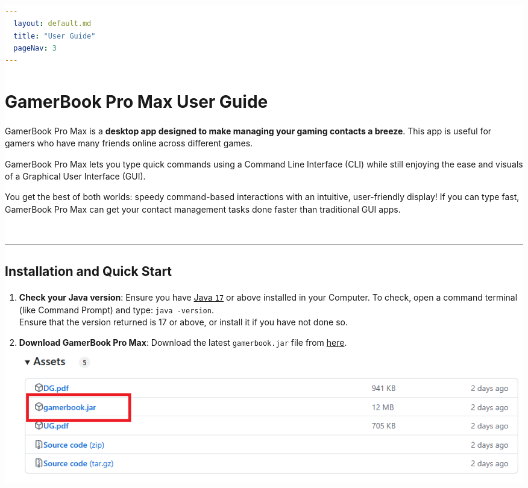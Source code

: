 ```yaml
---
  layout: default.md
  title: "User Guide"
  pageNav: 3
---
```


# GamerBook Pro Max User Guide

GamerBook Pro Max is a **desktop app designed to make managing your gaming contacts a breeze**.
This app is useful for gamers who have many friends online across different games.

GamerBook Pro Max lets you type quick commands using a Command Line Interface (CLI) while still enjoying the ease and
visuals of a Graphical User Interface (GUI).

You get the best of both worlds: speedy command-based interactions with an intuitive, user-friendly display!
If you can type fast, GamerBook Pro Max can get your contact management tasks done faster than traditional GUI apps.



<div style="font-size: 18px;">
  <page-nav-print />
</div>

<br>
<div style="page-break-after: always;"></div>

--------------------------------------------------------------------------------------------------------------------

## Installation and Quick Start

1. **Check your Java version**: Ensure you have [Java `17`](https://www.oracle.com/sg/java/technologies/downloads/) or
   above installed in your Computer. To check, open a command terminal (like Command Prompt) and type: `java -version`.<br>
   Ensure that the version returned is 17 or above, or install it if you have not done so.

2. **Download GamerBook Pro Max**: Download the latest `gamerbook.jar` file
   from [here](https://github.com/AY2425S1-CS2103T-T12-4/tp/releases).  
   ![DownloadPage](images/DownloadPage.png)

